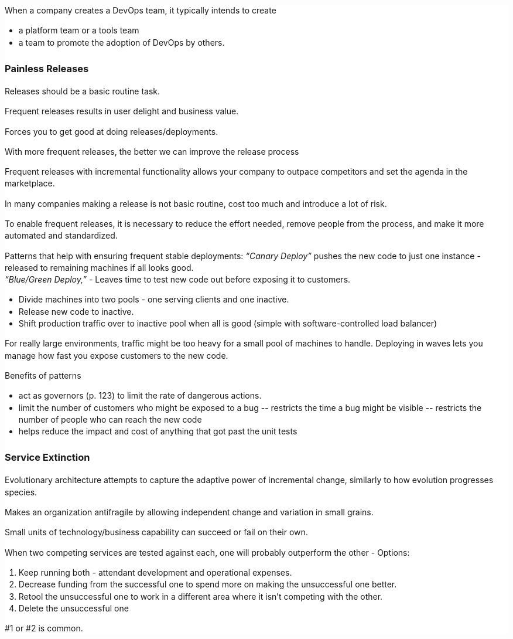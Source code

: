 When a company creates a DevOps team, it typically intends to create 
- a platform team or a tools team
- a team to promote the adoption of DevOps by others. 

### Painless Releases
Releases should be a basic routine task.

Frequent releases results in user delight and business value. 

Forces you to get good at doing releases/deployments.

With more frequent releases, the better we can improve the release process 

Frequent releases with incremental functionality allows your company to outpace competitors and set the agenda in the marketplace.

In many companies making a release is not basic routine, cost too much and introduce a lot of risk.
 
To enable frequent releases, it is necessary to reduce the effort needed, remove people from the process, and make it more automated and standardized.

Patterns that help with ensuring frequent stable deployments:
 *“Canary Deploy”* pushes the new code to just one instance - released to remaining machines if all looks good.  
 *“Blue/Green Deploy,”* - Leaves time to test new code out before exposing it to customers.
 - Divide machines into two pools - one serving clients and one inactive.
 -  Release new code to inactive.  
- Shift production traffic over to inactive pool when all is good (simple with software-controlled load balancer) 

For really large environments, traffic might be too heavy for a small pool of machines to handle. 
Deploying in waves lets you manage how fast you expose customers to the new code.

Benefits of patterns 
- act as governors (p. 123) to limit the rate of dangerous actions.
- limit the number of customers who might be exposed to a bug 
-- restricts the time a bug might be visible 
-- restricts the number of people who can reach the new code 
- helps reduce the impact and cost of anything that got past the unit tests

### Service Extinction
Evolutionary architecture attempts to capture the adaptive power of incremental change, similarly to how evolution progresses species.

Makes an organization antifragile by allowing independent change and variation in small grains.

 Small units of technology/business capability can succeed or fail on their own.

When two competing services are tested against each, one will probably outperform the other - Options:
1. Keep running both - attendant development and operational expenses.
2. Decrease funding from the successful one to spend more on making the unsuccessful one better.
3. Retool the unsuccessful one to work in a different area where it isn’t competing with the other. 
4. Delete the unsuccessful one

#1 or #2 is common.
 